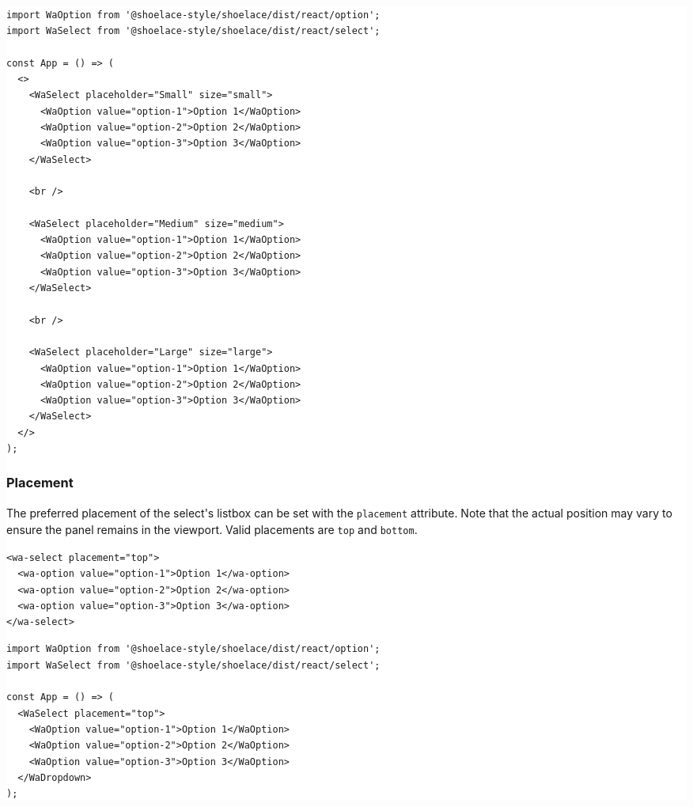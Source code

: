 ```jsx:react
import WaOption from '@shoelace-style/shoelace/dist/react/option';
import WaSelect from '@shoelace-style/shoelace/dist/react/select';

const App = () => (
  <>
    <WaSelect placeholder="Small" size="small">
      <WaOption value="option-1">Option 1</WaOption>
      <WaOption value="option-2">Option 2</WaOption>
      <WaOption value="option-3">Option 3</WaOption>
    </WaSelect>

    <br />

    <WaSelect placeholder="Medium" size="medium">
      <WaOption value="option-1">Option 1</WaOption>
      <WaOption value="option-2">Option 2</WaOption>
      <WaOption value="option-3">Option 3</WaOption>
    </WaSelect>

    <br />

    <WaSelect placeholder="Large" size="large">
      <WaOption value="option-1">Option 1</WaOption>
      <WaOption value="option-2">Option 2</WaOption>
      <WaOption value="option-3">Option 3</WaOption>
    </WaSelect>
  </>
);
```

### Placement

The preferred placement of the select's listbox can be set with the `placement` attribute. Note that the actual position may vary to ensure the panel remains in the viewport. Valid placements are `top` and `bottom`.

```html:preview
<wa-select placement="top">
  <wa-option value="option-1">Option 1</wa-option>
  <wa-option value="option-2">Option 2</wa-option>
  <wa-option value="option-3">Option 3</wa-option>
</wa-select>
```

```jsx:react
import WaOption from '@shoelace-style/shoelace/dist/react/option';
import WaSelect from '@shoelace-style/shoelace/dist/react/select';

const App = () => (
  <WaSelect placement="top">
    <WaOption value="option-1">Option 1</WaOption>
    <WaOption value="option-2">Option 2</WaOption>
    <WaOption value="option-3">Option 3</WaOption>
  </WaDropdown>
);
```
